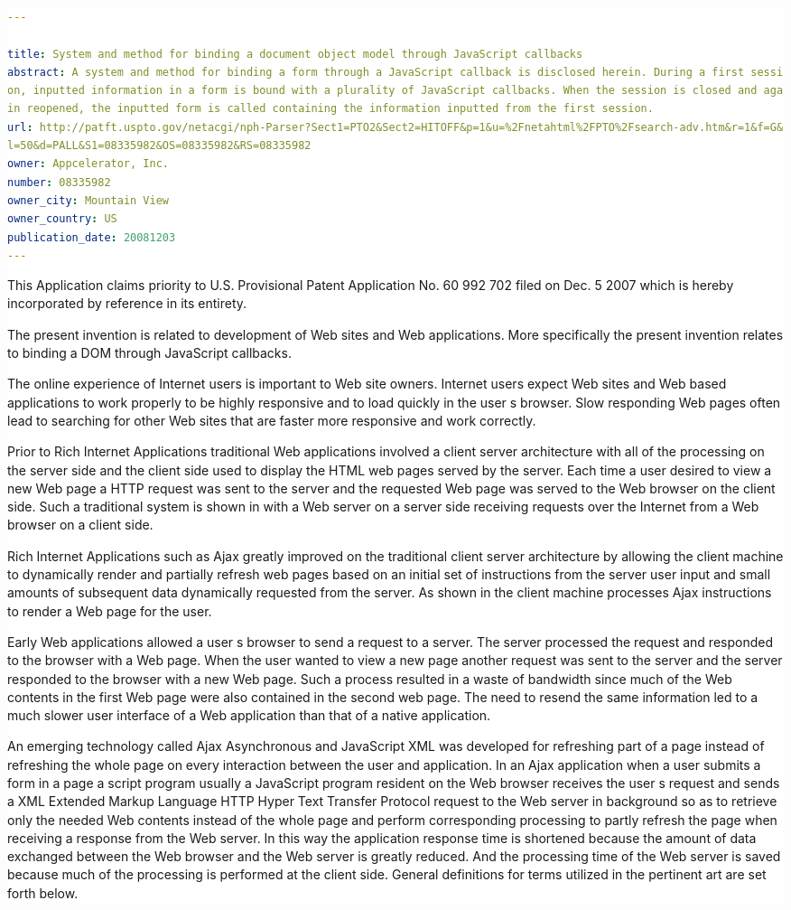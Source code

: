 ```yaml
---

title: System and method for binding a document object model through JavaScript callbacks
abstract: A system and method for binding a form through a JavaScript callback is disclosed herein. During a first session, inputted information in a form is bound with a plurality of JavaScript callbacks. When the session is closed and again reopened, the inputted form is called containing the information inputted from the first session.
url: http://patft.uspto.gov/netacgi/nph-Parser?Sect1=PTO2&Sect2=HITOFF&p=1&u=%2Fnetahtml%2FPTO%2Fsearch-adv.htm&r=1&f=G&l=50&d=PALL&S1=08335982&OS=08335982&RS=08335982
owner: Appcelerator, Inc.
number: 08335982
owner_city: Mountain View
owner_country: US
publication_date: 20081203
---
```

This Application claims priority to U.S. Provisional Patent Application No. 60 992 702 filed on Dec. 5 2007 which is hereby incorporated by reference in its entirety.

The present invention is related to development of Web sites and Web applications. More specifically the present invention relates to binding a DOM through JavaScript callbacks.

The online experience of Internet users is important to Web site owners. Internet users expect Web sites and Web based applications to work properly to be highly responsive and to load quickly in the user s browser. Slow responding Web pages often lead to searching for other Web sites that are faster more responsive and work correctly.

Prior to Rich Internet Applications traditional Web applications involved a client server architecture with all of the processing on the server side and the client side used to display the HTML web pages served by the server. Each time a user desired to view a new Web page a HTTP request was sent to the server and the requested Web page was served to the Web browser on the client side. Such a traditional system is shown in with a Web server on a server side receiving requests over the Internet from a Web browser on a client side.

Rich Internet Applications such as Ajax greatly improved on the traditional client server architecture by allowing the client machine to dynamically render and partially refresh web pages based on an initial set of instructions from the server user input and small amounts of subsequent data dynamically requested from the server. As shown in the client machine processes Ajax instructions to render a Web page for the user.

Early Web applications allowed a user s browser to send a request to a server. The server processed the request and responded to the browser with a Web page. When the user wanted to view a new page another request was sent to the server and the server responded to the browser with a new Web page. Such a process resulted in a waste of bandwidth since much of the Web contents in the first Web page were also contained in the second web page. The need to resend the same information led to a much slower user interface of a Web application than that of a native application.

An emerging technology called Ajax Asynchronous and JavaScript XML was developed for refreshing part of a page instead of refreshing the whole page on every interaction between the user and application. In an Ajax application when a user submits a form in a page a script program usually a JavaScript program resident on the Web browser receives the user s request and sends a XML Extended Markup Language HTTP Hyper Text Transfer Protocol request to the Web server in background so as to retrieve only the needed Web contents instead of the whole page and perform corresponding processing to partly refresh the page when receiving a response from the Web server. In this way the application response time is shortened because the amount of data exchanged between the Web browser and the Web server is greatly reduced. And the processing time of the Web server is saved because much of the processing is performed at the client side. General definitions for terms utilized in the pertinent art are set forth below.
